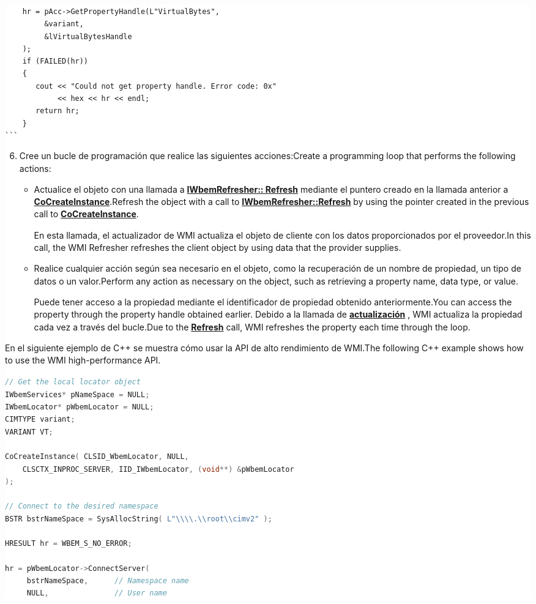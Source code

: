         hr = pAcc->GetPropertyHandle(L"VirtualBytes",
             &variant,
             &lVirtualBytesHandle 
        );
        if (FAILED(hr))
        {
           cout << "Could not get property handle. Error code: 0x"
                << hex << hr << endl;
           return hr;
        }
    ```

    

6.  <span data-ttu-id="c7b1c-141">Cree un bucle de programación que realice las siguientes acciones:</span><span class="sxs-lookup"><span data-stu-id="c7b1c-141">Create a programming loop that performs the following actions:</span></span>

    -   <span data-ttu-id="c7b1c-142">Actualice el objeto con una llamada a [**IWbemRefresher:: Refresh**](/windows/desktop/api/Wbemcli/nf-wbemcli-iwbemrefresher-refresh) mediante el puntero creado en la llamada anterior a [**CoCreateInstance**](/windows/win32/api/combaseapi/nf-combaseapi-cocreateinstance).</span><span class="sxs-lookup"><span data-stu-id="c7b1c-142">Refresh the object with a call to [**IWbemRefresher::Refresh**](/windows/desktop/api/Wbemcli/nf-wbemcli-iwbemrefresher-refresh) by using the pointer created in the previous call to [**CoCreateInstance**](/windows/win32/api/combaseapi/nf-combaseapi-cocreateinstance).</span></span>

        <span data-ttu-id="c7b1c-143">En esta llamada, el actualizador de WMI actualiza el objeto de cliente con los datos proporcionados por el proveedor.</span><span class="sxs-lookup"><span data-stu-id="c7b1c-143">In this call, the WMI Refresher refreshes the client object by using data that the provider supplies.</span></span>

    -   <span data-ttu-id="c7b1c-144">Realice cualquier acción según sea necesario en el objeto, como la recuperación de un nombre de propiedad, un tipo de datos o un valor.</span><span class="sxs-lookup"><span data-stu-id="c7b1c-144">Perform any action as necessary on the object, such as retrieving a property name, data type, or value.</span></span>

        <span data-ttu-id="c7b1c-145">Puede tener acceso a la propiedad mediante el identificador de propiedad obtenido anteriormente.</span><span class="sxs-lookup"><span data-stu-id="c7b1c-145">You can access the property through the property handle obtained earlier.</span></span> <span data-ttu-id="c7b1c-146">Debido a la llamada de [**actualización**](/windows/desktop/api/Wbemcli/nf-wbemcli-iwbemrefresher-refresh) , WMI actualiza la propiedad cada vez a través del bucle.</span><span class="sxs-lookup"><span data-stu-id="c7b1c-146">Due to the [**Refresh**](/windows/desktop/api/Wbemcli/nf-wbemcli-iwbemrefresher-refresh) call, WMI refreshes the property each time through the loop.</span></span>

<span data-ttu-id="c7b1c-147">En el siguiente ejemplo de C++ se muestra cómo usar la API de alto rendimiento de WMI.</span><span class="sxs-lookup"><span data-stu-id="c7b1c-147">The following C++ example shows how to use the WMI high-performance API.</span></span>


```C++
// Get the local locator object
IWbemServices* pNameSpace = NULL;
IWbemLocator* pWbemLocator = NULL;
CIMTYPE variant;
VARIANT VT;

CoCreateInstance( CLSID_WbemLocator, NULL,
    CLSCTX_INPROC_SERVER, IID_IWbemLocator, (void**) &pWbemLocator
);

// Connect to the desired namespace
BSTR bstrNameSpace = SysAllocString( L"\\\\.\\root\\cimv2" );

HRESULT hr = WBEM_S_NO_ERROR;

hr = pWbemLocator->ConnectServer(
     bstrNameSpace,      // Namespace name
     NULL,               // User name
```